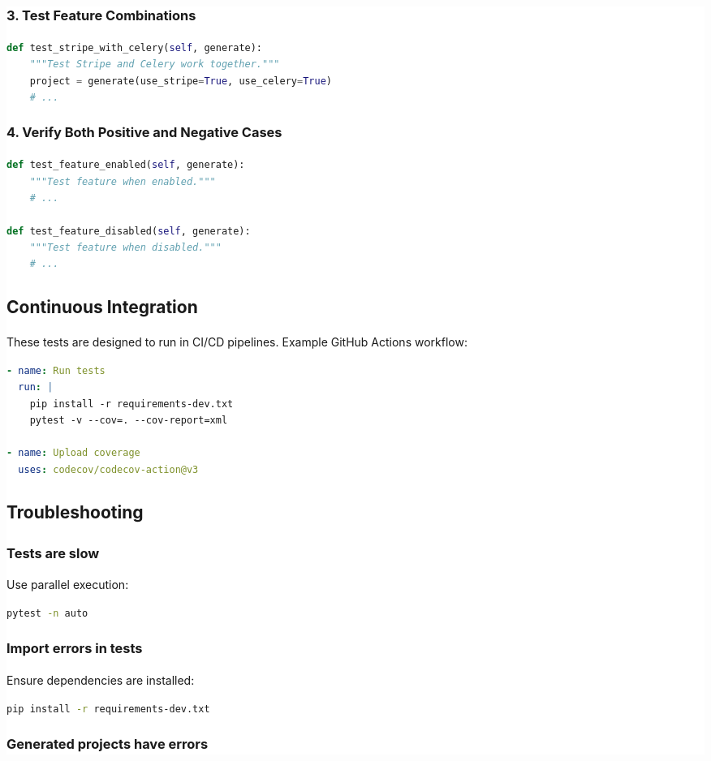 ### 3. Test Feature Combinations

```python
def test_stripe_with_celery(self, generate):
    """Test Stripe and Celery work together."""
    project = generate(use_stripe=True, use_celery=True)
    # ...
```

### 4. Verify Both Positive and Negative Cases

```python
def test_feature_enabled(self, generate):
    """Test feature when enabled."""
    # ...

def test_feature_disabled(self, generate):
    """Test feature when disabled."""
    # ...
```

## Continuous Integration

These tests are designed to run in CI/CD pipelines. Example GitHub Actions workflow:

```yaml
- name: Run tests
  run: |
    pip install -r requirements-dev.txt
    pytest -v --cov=. --cov-report=xml

- name: Upload coverage
  uses: codecov/codecov-action@v3
```

## Troubleshooting

### Tests are slow

Use parallel execution:
```bash
pytest -n auto
```

### Import errors in tests

Ensure dependencies are installed:
```bash
pip install -r requirements-dev.txt
```

### Generated projects have errors

